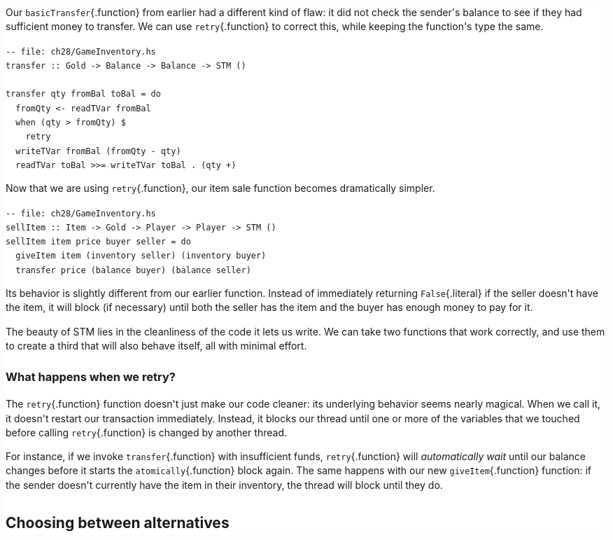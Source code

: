Our `basicTransfer`{.function} from earlier had a different kind of
flaw: it did not check the sender's balance to see if they had
sufficient money to transfer. We can use `retry`{.function} to correct
this, while keeping the function's type the same.

~~~~ {#GameInventory.hs:transfer .programlisting}
-- file: ch28/GameInventory.hs
transfer :: Gold -> Balance -> Balance -> STM ()

transfer qty fromBal toBal = do
  fromQty <- readTVar fromBal
  when (qty > fromQty) $
    retry
  writeTVar fromBal (fromQty - qty)
  readTVar toBal >>= writeTVar toBal . (qty +)
~~~~

Now that we are using `retry`{.function}, our item sale function becomes
dramatically simpler.

~~~~ {#GameInventory.hs:sellItem .programlisting}
-- file: ch28/GameInventory.hs
sellItem :: Item -> Gold -> Player -> Player -> STM ()
sellItem item price buyer seller = do
  giveItem item (inventory seller) (inventory buyer)
  transfer price (balance buyer) (balance seller)
~~~~

Its behavior is slightly different from our earlier function. Instead of
immediately returning `False`{.literal} if the seller doesn't have the
item, it will block (if necessary) until both the seller has the item
and the buyer has enough money to pay for it.

The beauty of STM lies in the cleanliness of the code it lets us write.
We can take two functions that work correctly, and use them to create a
third that will also behave itself, all with minimal effort.

### What happens when we retry?

The `retry`{.function} function doesn't just make our code cleaner: its
underlying behavior seems nearly magical. When we call it, it doesn't
restart our transaction immediately. Instead, it blocks our thread until
one or more of the variables that we touched before calling
`retry`{.function} is changed by another thread.

For instance, if we invoke `transfer`{.function} with insufficient
funds, `retry`{.function} will *automatically wait* until our balance
changes before it starts the `atomically`{.function} block again. The
same happens with our new `giveItem`{.function} function: if the sender
doesn't currently have the item in their inventory, the thread will
block until they do.

Choosing between alternatives
-----------------------------
